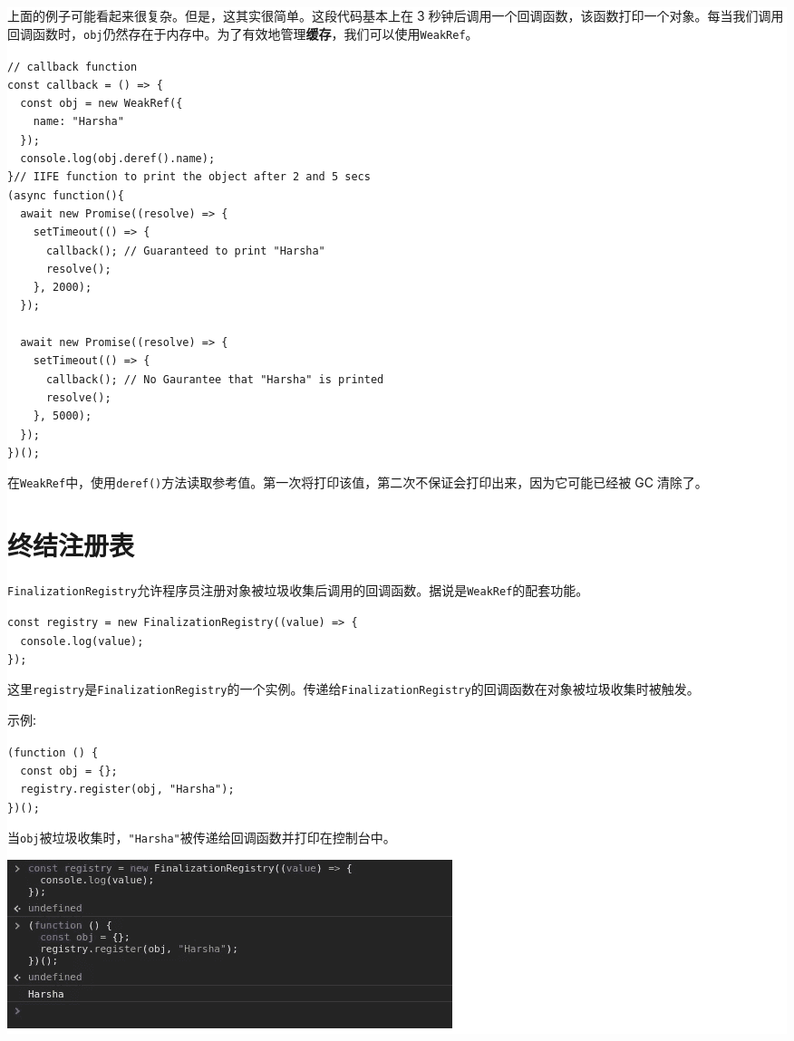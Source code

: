 上面的例子可能看起来很复杂。但是，这其实很简单。这段代码基本上在 3 秒钟后调用一个回调函数，该函数打印一个对象。每当我们调用回调函数时，`obj`仍然存在于内存中。为了有效地管理**缓存**，我们可以使用`WeakRef`。

```
// callback function
const callback = () => {
  const obj = new WeakRef({    
    name: "Harsha"  
  });  
  console.log(obj.deref().name);
}// IIFE function to print the object after 2 and 5 secs
(async function(){
  await new Promise((resolve) => {
    setTimeout(() => {
      callback(); // Guaranteed to print "Harsha"
      resolve();
    }, 2000);
  });

  await new Promise((resolve) => {
    setTimeout(() => {
      callback(); // No Gaurantee that "Harsha" is printed
      resolve();
    }, 5000);
  });
})();
```

在`WeakRef`中，使用`deref()`方法读取参考值。第一次将打印该值，第二次不保证会打印出来，因为它可能已经被 GC 清除了。

# 终结注册表

`FinalizationRegistry`允许程序员注册对象被垃圾收集后调用的回调函数。据说是`WeakRef`的配套功能。

```
const registry = new FinalizationRegistry((value) => {
  console.log(value);
});
```

这里`registry`是`FinalizationRegistry`的一个实例。传递给`FinalizationRegistry`的回调函数在对象被垃圾收集时被触发。

示例:

```
(function () {
  const obj = {};
  registry.register(obj, "Harsha");
})();
```

当`obj`被垃圾收集时，`"Harsha"`被传递给回调函数并打印在控制台中。

![](img/28338d2596243305d464ad68499a143b.png)
